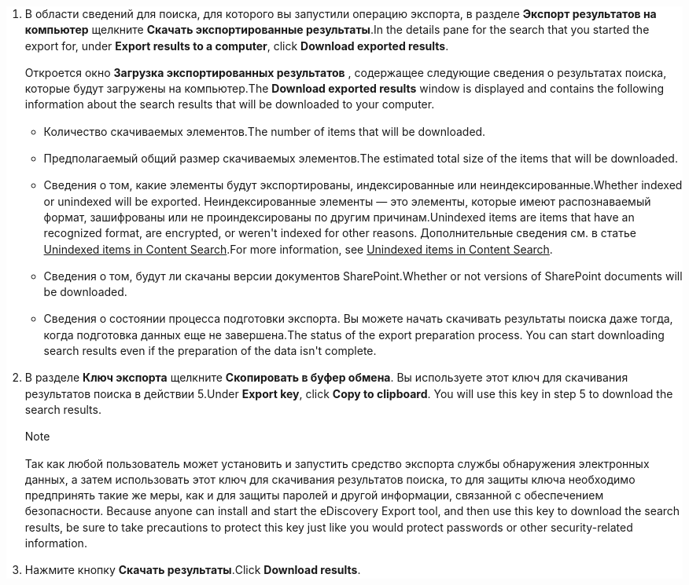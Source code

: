 1. <span data-ttu-id="12e8d-188">В области сведений для поиска, для которого вы запустили операцию экспорта, в разделе **Экспорт результатов на компьютер** щелкните **Скачать экспортированные результаты**.</span><span class="sxs-lookup"><span data-stu-id="12e8d-188">In the details pane for the search that you started the export for, under **Export results to a computer**, click **Download exported results**.</span></span>
    
    <span data-ttu-id="12e8d-189">Откроется окно **Загрузка экспортированных результатов** , содержащее следующие сведения о результатах поиска, которые будут загружены на компьютер.</span><span class="sxs-lookup"><span data-stu-id="12e8d-189">The **Download exported results** window is displayed and contains the following information about the search results that will be downloaded to your computer.</span></span> 
    
    - <span data-ttu-id="12e8d-190">Количество скачиваемых элементов.</span><span class="sxs-lookup"><span data-stu-id="12e8d-190">The number of items that will be downloaded.</span></span>
    
    - <span data-ttu-id="12e8d-191">Предполагаемый общий размер скачиваемых элементов.</span><span class="sxs-lookup"><span data-stu-id="12e8d-191">The estimated total size of the items that will be downloaded.</span></span>
    
    - <span data-ttu-id="12e8d-192">Сведения о том, какие элементы будут экспортированы, индексированные или неиндексированные.</span><span class="sxs-lookup"><span data-stu-id="12e8d-192">Whether indexed or unindexed will be exported.</span></span> <span data-ttu-id="12e8d-193">Неиндексированные элементы — это элементы, которые имеют распознаваемый формат, зашифрованы или не проиндексированы по другим причинам.</span><span class="sxs-lookup"><span data-stu-id="12e8d-193">Unindexed items are items that have an recognized format, are encrypted, or weren't indexed for other reasons.</span></span> <span data-ttu-id="12e8d-194">Дополнительные сведения см. в статье [Unindexed items in Content Search](partially-indexed-items-in-content-search.md).</span><span class="sxs-lookup"><span data-stu-id="12e8d-194">For more information, see [Unindexed items in Content Search](partially-indexed-items-in-content-search.md).</span></span>
    
    - <span data-ttu-id="12e8d-195">Сведения о том, будут ли скачаны версии документов SharePoint.</span><span class="sxs-lookup"><span data-stu-id="12e8d-195">Whether or not versions of SharePoint documents will be downloaded.</span></span>
    
    - <span data-ttu-id="12e8d-p125">Сведения о состоянии процесса подготовки экспорта. Вы можете начать скачивать результаты поиска даже тогда, когда подготовка данных еще не завершена.</span><span class="sxs-lookup"><span data-stu-id="12e8d-p125">The status of the export preparation process. You can start downloading search results even if the preparation of the data isn't complete.</span></span>
    
2. <span data-ttu-id="12e8d-p126">В разделе **Ключ экспорта** щелкните **Скопировать в буфер обмена**. Вы используете этот ключ для скачивания результатов поиска в действии 5.</span><span class="sxs-lookup"><span data-stu-id="12e8d-p126">Under **Export key**, click **Copy to clipboard**. You will use this key in step 5 to download the search results.</span></span>
    
    > [!NOTE]
    > <span data-ttu-id="12e8d-200">Так как любой пользователь может установить и запустить средство экспорта службы обнаружения электронных данных, а затем использовать этот ключ для скачивания результатов поиска, то для защиты ключа необходимо предпринять такие же меры, как и для защиты паролей и другой информации, связанной с обеспечением безопасности. </span><span class="sxs-lookup"><span data-stu-id="12e8d-200">Because anyone can install and start the eDiscovery Export tool, and then use this key to download the search results, be sure to take precautions to protect this key just like you would protect passwords or other security-related information.</span></span> 
  
3. <span data-ttu-id="12e8d-201">Нажмите кнопку **Скачать результаты**.</span><span class="sxs-lookup"><span data-stu-id="12e8d-201">Click **Download results**.</span></span>
    